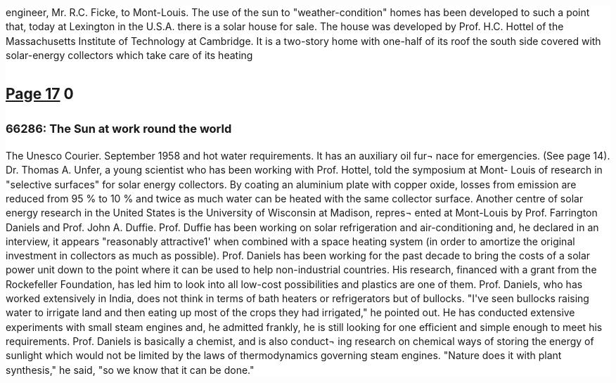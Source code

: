 engineer, Mr. R.C. Ficke, to Mont-Louis.
The use of the sun to "weather-condition" homes has
been developed to such a point that, today at Lexington
in the U.S.A. there is a solar house for sale. The house
was developed by Prof. H.C. Hottel of the Massachusetts
Institute of Technology at Cambridge. It is a two-story
home with one-half of its roof the south side covered
with solar-energy collectors which take care of its heating
## [Page 17](https://demo.humlab.umu.se/courier/066285engo.pdf#page=17) 0
### 66286: The Sun at work round the world
The Unesco Courier. September 1958
and hot water requirements. It has an auxiliary oil fur¬
nace for emergencies. (See page 14).
Dr. Thomas A. Unfer, a young scientist who has been
working with Prof. Hottel, told the symposium at Mont-
Louis of research in "selective surfaces" for solar energy
collectors. By coating an aluminium plate with copper
oxide, losses from emission are reduced from 95 % to 10 %
and twice as much water can be heated with the same
collector surface.
Another centre of solar energy research in the United
States is the University of Wisconsin at Madison, repres¬
ented at Mont-Louis by Prof. Farrington Daniels and
Prof. John A. Duffie. Prof. Duffie has been working on
solar refrigeration and air-conditioning and, he declared
in an interview, it appears "reasonably attractive1' when
combined with a space heating system (in order to
amortize the original investment in collectors as much as
possible).
Prof. Daniels has been working for the past decade to
bring the costs of a solar power unit down to the point
where it can be used to help non-industrial countries. His
research, financed with a grant from the Rockefeller
Foundation, has led him to look into all low-cost
possibilities and plastics are one of them.
Prof. Daniels, who has worked extensively in India, does
not think in terms of bath heaters or refrigerators but
of bullocks. "I've seen bullocks raising water to irrigate
land and then eating up most of the crops they had
irrigated," he pointed out. He has conducted extensive
experiments with small steam engines and, he admitted
frankly, he is still looking for one efficient and simple
enough to meet his requirements.
Prof. Daniels is basically a chemist, and is also conduct¬
ing research on chemical ways of storing the energy
of sunlight which would not be limited by the laws of
thermodynamics governing steam engines. "Nature does
it with plant synthesis," he said, "so we know that it
can be done."
